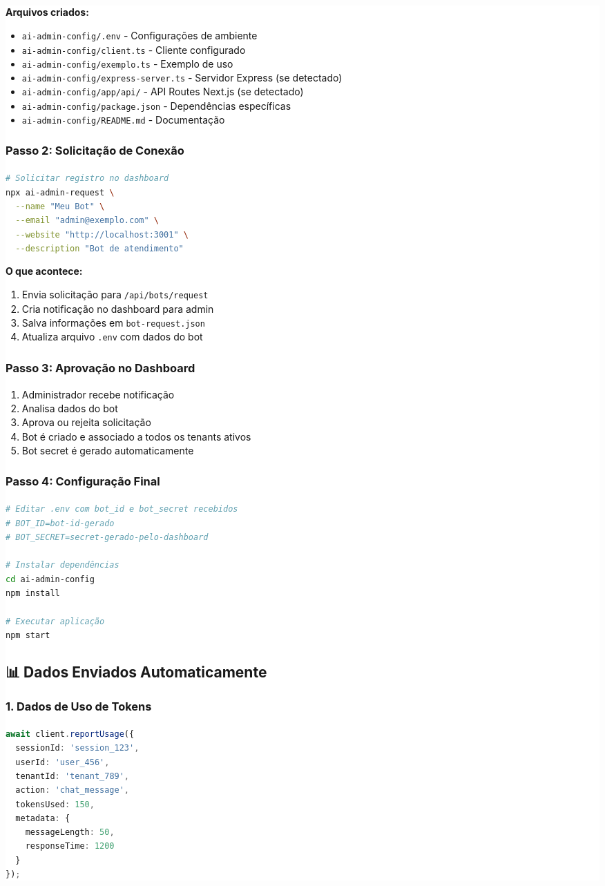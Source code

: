 **Arquivos criados:**
- `ai-admin-config/.env` - Configurações de ambiente
- `ai-admin-config/client.ts` - Cliente configurado
- `ai-admin-config/exemplo.ts` - Exemplo de uso
- `ai-admin-config/express-server.ts` - Servidor Express (se detectado)
- `ai-admin-config/app/api/` - API Routes Next.js (se detectado)
- `ai-admin-config/package.json` - Dependências específicas
- `ai-admin-config/README.md` - Documentação

### Passo 2: Solicitação de Conexão
```bash
# Solicitar registro no dashboard
npx ai-admin-request \
  --name "Meu Bot" \
  --email "admin@exemplo.com" \
  --website "http://localhost:3001" \
  --description "Bot de atendimento"
```

**O que acontece:**
1. Envia solicitação para `/api/bots/request`
2. Cria notificação no dashboard para admin
3. Salva informações em `bot-request.json`
4. Atualiza arquivo `.env` com dados do bot

### Passo 3: Aprovação no Dashboard
1. Administrador recebe notificação
2. Analisa dados do bot
3. Aprova ou rejeita solicitação
4. Bot é criado e associado a todos os tenants ativos
5. Bot secret é gerado automaticamente

### Passo 4: Configuração Final
```bash
# Editar .env com bot_id e bot_secret recebidos
# BOT_ID=bot-id-gerado
# BOT_SECRET=secret-gerado-pelo-dashboard

# Instalar dependências
cd ai-admin-config
npm install

# Executar aplicação
npm start
```

## 📊 Dados Enviados Automaticamente

### 1. **Dados de Uso de Tokens**
```typescript
await client.reportUsage({
  sessionId: 'session_123',
  userId: 'user_456',
  tenantId: 'tenant_789',
  action: 'chat_message',
  tokensUsed: 150,
  metadata: {
    messageLength: 50,
    responseTime: 1200
  }
});
```
